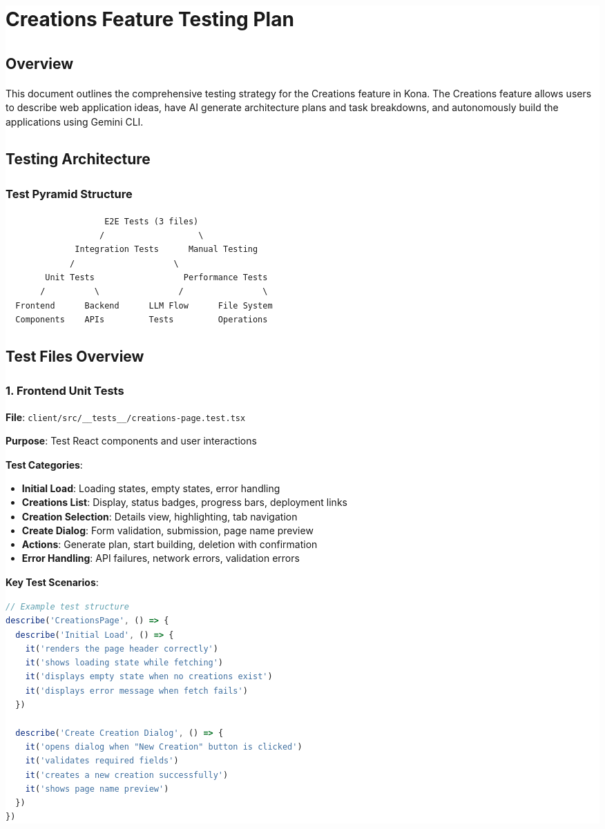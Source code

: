 # Creations Feature Testing Plan

## Overview

This document outlines the comprehensive testing strategy for the Creations feature in Kona. The Creations feature allows users to describe web application ideas, have AI generate architecture plans and task breakdowns, and autonomously build the applications using Gemini CLI.

## Testing Architecture

### Test Pyramid Structure

```
                    E2E Tests (3 files)
                   /                   \
              Integration Tests      Manual Testing
             /                    \
        Unit Tests                  Performance Tests
       /          \                /                \
  Frontend      Backend      LLM Flow      File System
  Components    APIs         Tests         Operations
```

## Test Files Overview

### 1. Frontend Unit Tests
**File**: `client/src/__tests__/creations-page.test.tsx`

**Purpose**: Test React components and user interactions

**Test Categories**:
- **Initial Load**: Loading states, empty states, error handling
- **Creations List**: Display, status badges, progress bars, deployment links
- **Creation Selection**: Details view, highlighting, tab navigation
- **Create Dialog**: Form validation, submission, page name preview
- **Actions**: Generate plan, start building, deletion with confirmation
- **Error Handling**: API failures, network errors, validation errors

**Key Test Scenarios**:
```typescript
// Example test structure
describe('CreationsPage', () => {
  describe('Initial Load', () => {
    it('renders the page header correctly')
    it('shows loading state while fetching')
    it('displays empty state when no creations exist')
    it('displays error message when fetch fails')
  })
  
  describe('Create Creation Dialog', () => {
    it('opens dialog when "New Creation" button is clicked')
    it('validates required fields')
    it('creates a new creation successfully')
    it('shows page name preview')
  })
})
```
